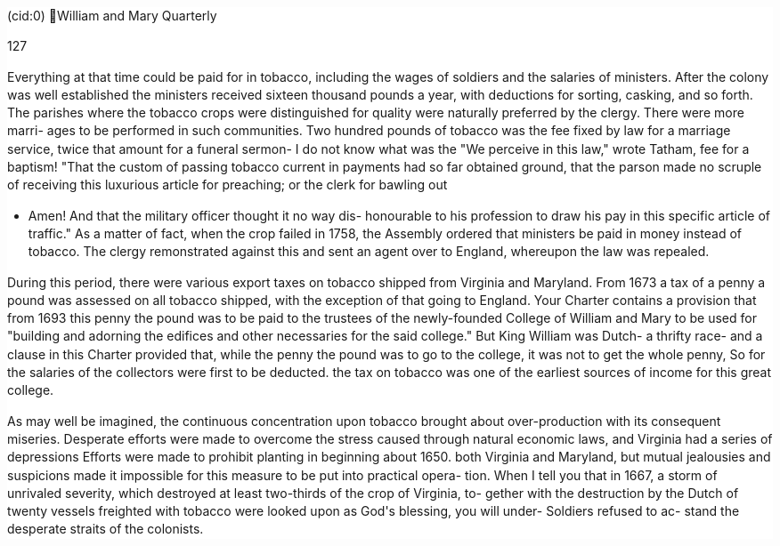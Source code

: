 (cid:0)
William and Mary Quarterly

127

Everything at that time could be paid for in tobacco, including the
wages of soldiers and the salaries of ministers. After the colony
was well established the ministers received sixteen thousand pounds
a year, with deductions for sorting, casking, and so forth. The
parishes where the tobacco crops were distinguished for quality
were naturally preferred by the clergy. There were more marri-
ages to be performed in such communities. Two hundred pounds
of tobacco was the fee fixed by law for a marriage service, twice
that amount for a funeral sermon- I do not know what was the
"We perceive in this law," wrote Tatham,
fee for a baptism!
"That the custom of passing tobacco current in payments had so
far obtained ground, that the parson made no scruple of receiving
this luxurious article for preaching; or the clerk for bawling out
- Amen! And that the military officer thought it no way dis-
honourable to his profession to draw his pay in this specific article
of traffic." As a matter of fact, when the crop failed in 1758, the
Assembly ordered that ministers be paid in money instead of
tobacco. The clergy remonstrated against this and sent an agent
over to England, whereupon the law was repealed.

During this period, there were various export taxes on tobacco
shipped from Virginia and Maryland. From 1673 a tax of a penny
a pound was assessed on all tobacco shipped, with the exception
of that going to England. Your Charter contains a provision
that from 1693 this penny the pound was to be paid to the trustees
of the newly-founded College of William and Mary to be used
for "building and adorning the edifices and other necessaries for
the said college." But King William was Dutch- a thrifty race-
and a clause in this Charter provided that, while the penny the
pound was to go to the college, it was not to get the whole penny,
So
for the salaries of the collectors were first to be deducted.
the tax on tobacco was one of the earliest sources of income for
this great college.

As may well be imagined, the continuous concentration upon
tobacco brought about over-production with its consequent miseries.
Desperate efforts were made to overcome the stress caused through
natural economic laws, and Virginia had a series of depressions
Efforts were made to prohibit planting in
beginning about 1650.
both Virginia and Maryland, but mutual jealousies and suspicions
made it impossible for this measure to be put into practical opera-
tion. When I tell you that in 1667, a storm of unrivaled severity,
which destroyed at least two-thirds of the crop of Virginia, to-
gether with the destruction by the Dutch of twenty vessels freighted
with tobacco were looked upon as God's blessing, you will under-
Soldiers refused to ac-
stand the desperate straits of the colonists.
